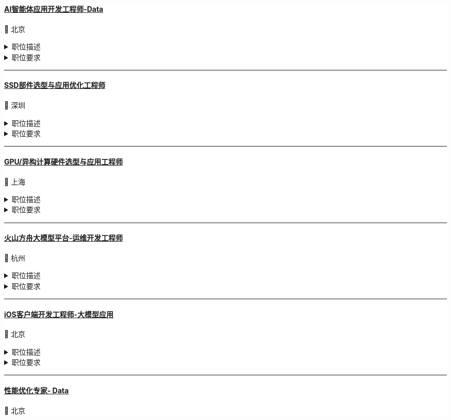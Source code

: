 #### [AI智能体应用开发工程师-Data](https://jobs.bytedance.com/experienced/position/7431591407687305535/detail)

📍 北京

<details><summary>职位描述</summary></details>

<details><summary>职位要求</summary></details>

---

#### [SSD部件选型与应用优化工程师](https://jobs.bytedance.com/experienced/position/7428470769765943578/detail)

📍 深圳

<details><summary>职位描述</summary></details>

<details><summary>职位要求</summary></details>

---

#### [GPU/异构计算硬件选型与应用工程师](https://jobs.bytedance.com/experienced/position/7426275414614149426/detail)

📍 上海

<details><summary>职位描述</summary></details>

<details><summary>职位要求</summary></details>

---

#### [火山方舟大模型平台-运维开发工程师](https://jobs.bytedance.com/experienced/position/7424066747215808795/detail)

📍 杭州

<details><summary>职位描述</summary></details>

<details><summary>职位要求</summary></details>

---

#### [iOS客户端开发工程师-大模型应用](https://jobs.bytedance.com/experienced/position/7413745152897960201/detail)

📍 北京

<details><summary>职位描述</summary></details>

<details><summary>职位要求</summary></details>

---

#### [性能优化专家- Data](https://jobs.bytedance.com/experienced/position/7413312848137455909/detail)

📍 北京

